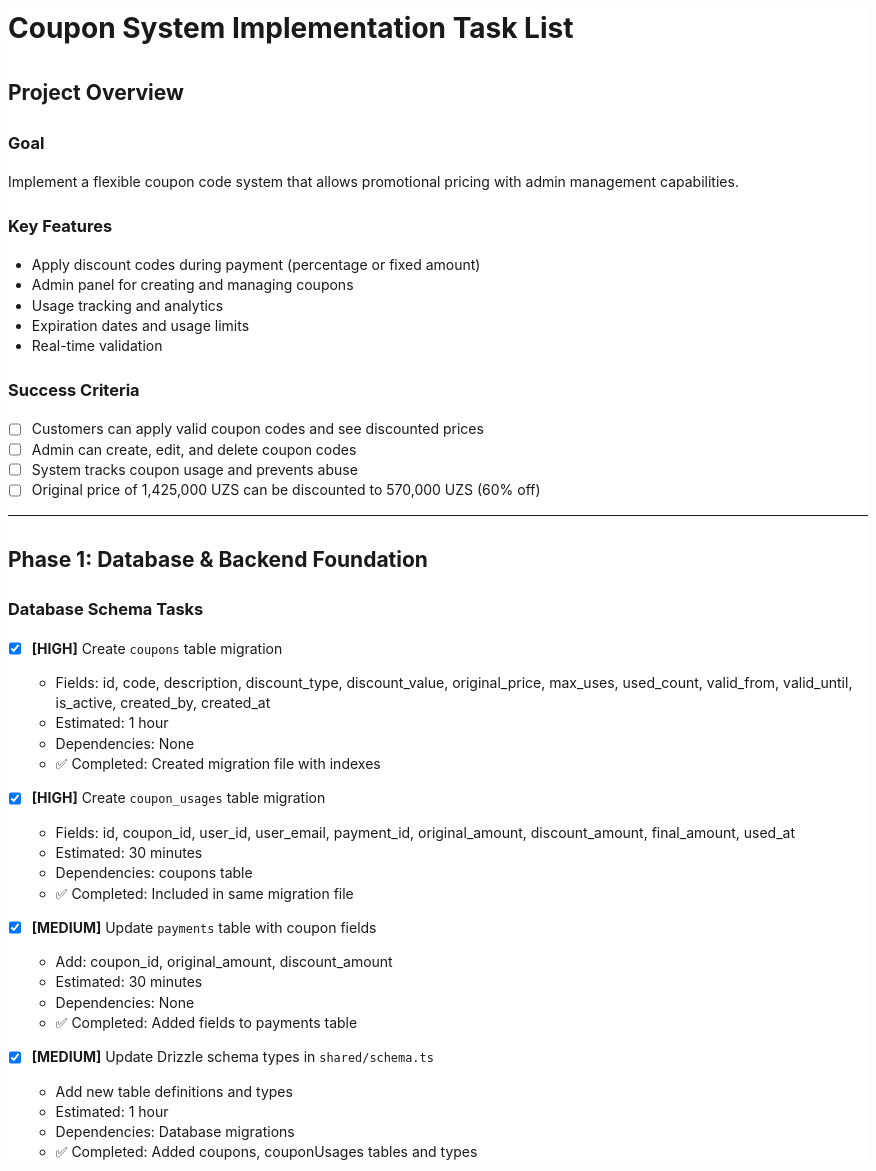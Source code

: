 # Coupon System Implementation Task List

## Project Overview

### Goal
Implement a flexible coupon code system that allows promotional pricing with admin management capabilities.

### Key Features
- Apply discount codes during payment (percentage or fixed amount)
- Admin panel for creating and managing coupons
- Usage tracking and analytics
- Expiration dates and usage limits
- Real-time validation

### Success Criteria
- [ ] Customers can apply valid coupon codes and see discounted prices
- [ ] Admin can create, edit, and delete coupon codes
- [ ] System tracks coupon usage and prevents abuse
- [ ] Original price of 1,425,000 UZS can be discounted to 570,000 UZS (60% off)

---

## Phase 1: Database & Backend Foundation

### Database Schema Tasks
- [x] **[HIGH]** Create `coupons` table migration
  - Fields: id, code, description, discount_type, discount_value, original_price, max_uses, used_count, valid_from, valid_until, is_active, created_by, created_at
  - Estimated: 1 hour
  - Dependencies: None
  - ✅ Completed: Created migration file with indexes
  
- [x] **[HIGH]** Create `coupon_usages` table migration
  - Fields: id, coupon_id, user_id, user_email, payment_id, original_amount, discount_amount, final_amount, used_at
  - Estimated: 30 minutes
  - Dependencies: coupons table
  - ✅ Completed: Included in same migration file
  
- [x] **[MEDIUM]** Update `payments` table with coupon fields
  - Add: coupon_id, original_amount, discount_amount
  - Estimated: 30 minutes
  - Dependencies: None
  - ✅ Completed: Added fields to payments table

- [x] **[MEDIUM]** Update Drizzle schema types in `shared/schema.ts`
  - Add new table definitions and types
  - Estimated: 1 hour
  - Dependencies: Database migrations
  - ✅ Completed: Added coupons, couponUsages tables and types
